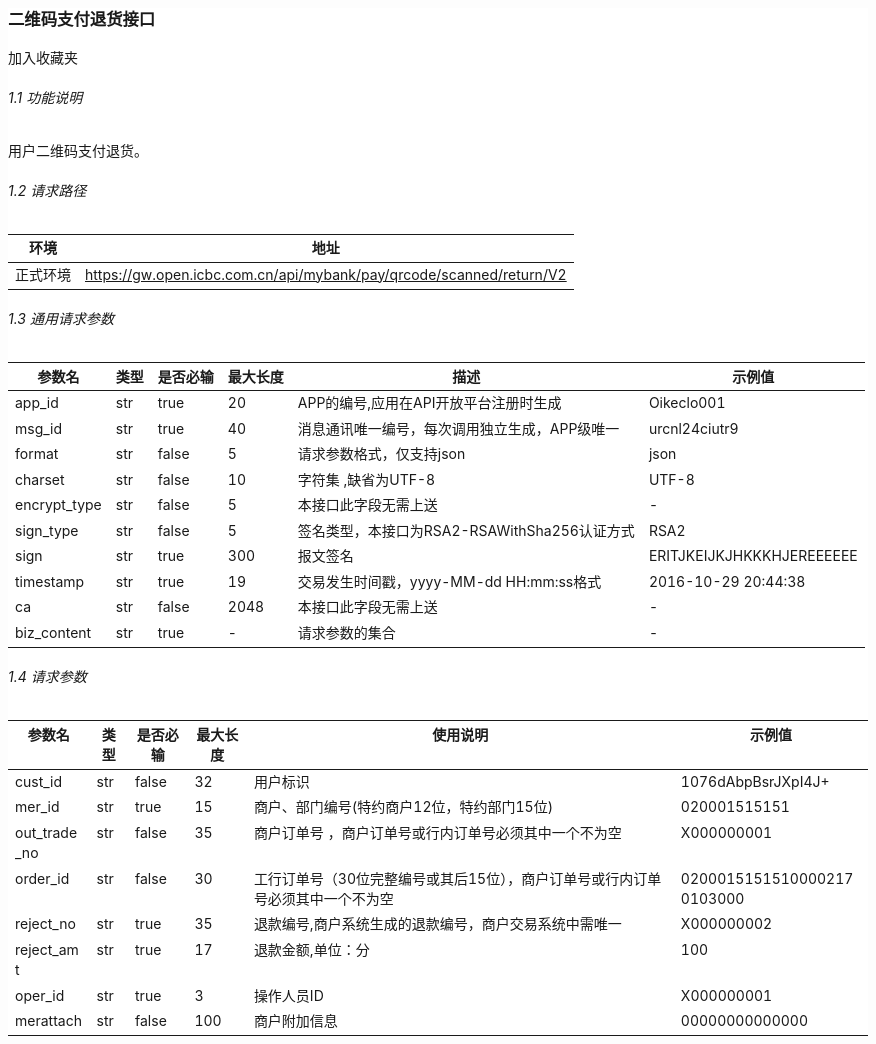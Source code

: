 ### 二维码支付退货接口

加入收藏夹

###### 1.1 功能说明

用户二维码支付退货。

###### 1.2 请求路径

| 环境     | 地址                                                         |
| -------- | ------------------------------------------------------------ |
| 正式环境 | https://gw.open.icbc.com.cn/api/mybank/pay/qrcode/scanned/return/V2 |

###### 1.3 通用请求参数

| 参数名       | 类型 | 是否必输 | 最大长度 | 描述                                          | 示例值                    |
| ------------ | ---- | -------- | -------- | --------------------------------------------- | ------------------------- |
| app_id       | str  | true     | 20       | APP的编号,应用在API开放平台注册时生成         | Oikeclo001                |
| msg_id       | str  | true     | 40       | 消息通讯唯一编号，每次调用独立生成，APP级唯一 | urcnl24ciutr9             |
| format       | str  | false    | 5        | 请求参数格式，仅支持json                      | json                      |
| charset      | str  | false    | 10       | 字符集 ,缺省为UTF-8                           | UTF-8                     |
| encrypt_type | str  | false    | 5        | 本接口此字段无需上送                          | -                         |
| sign_type    | str  | false    | 5        | 签名类型，本接口为RSA2-RSAWithSha256认证方式  | RSA2                      |
| sign         | str  | true     | 300      | 报文签名                                      | ERITJKEIJKJHKKKHJEREEEEEE |
| timestamp    | str  | true     | 19       | 交易发生时间戳，yyyy-MM-dd HH:mm:ss格式       | 2016-10-29 20:44:38       |
| ca           | str  | false    | 2048     | 本接口此字段无需上送                          | -                         |
| biz_content  | str  | true     | -        | 请求参数的集合                                | -                         |

###### 1.4 请求参数

| 参数名       | 类型 | 是否必输 | 最大长度 | 使用说明                                                     | 示例值                     |
| ------------ | ---- | -------- | -------- | ------------------------------------------------------------ | -------------------------- |
| cust_id      | str  | false    | 32       | 用户标识                                                     | 1076dAbpBsrJXpI4J+         |
| mer_id       | str  | true     | 15       | 商户、部门编号(特约商户12位，特约部门15位)                   | 020001515151               |
| out_trade_no | str  | false    | 35       | 商户订单号 ，商户订单号或行内订单号必须其中一个不为空        | X000000001                 |
| order_id     | str  | false    | 30       | 工行订单号（30位完整编号或其后15位），商户订单号或行内订单号必须其中一个不为空 | 02000151515100002170103000 |
| reject_no    | str  | true     | 35       | 退款编号,商户系统生成的退款编号，商户交易系统中需唯一        | X000000002                 |
| reject_amt   | str  | true     | 17       | 退款金额,单位：分                                            | 100                        |
| oper_id      | str  | true     | 3        | 操作人员ID                                                   | X000000001                 |
| merattach    | str  | false    | 100      | 商户附加信息                                                 | 00000000000000             |
